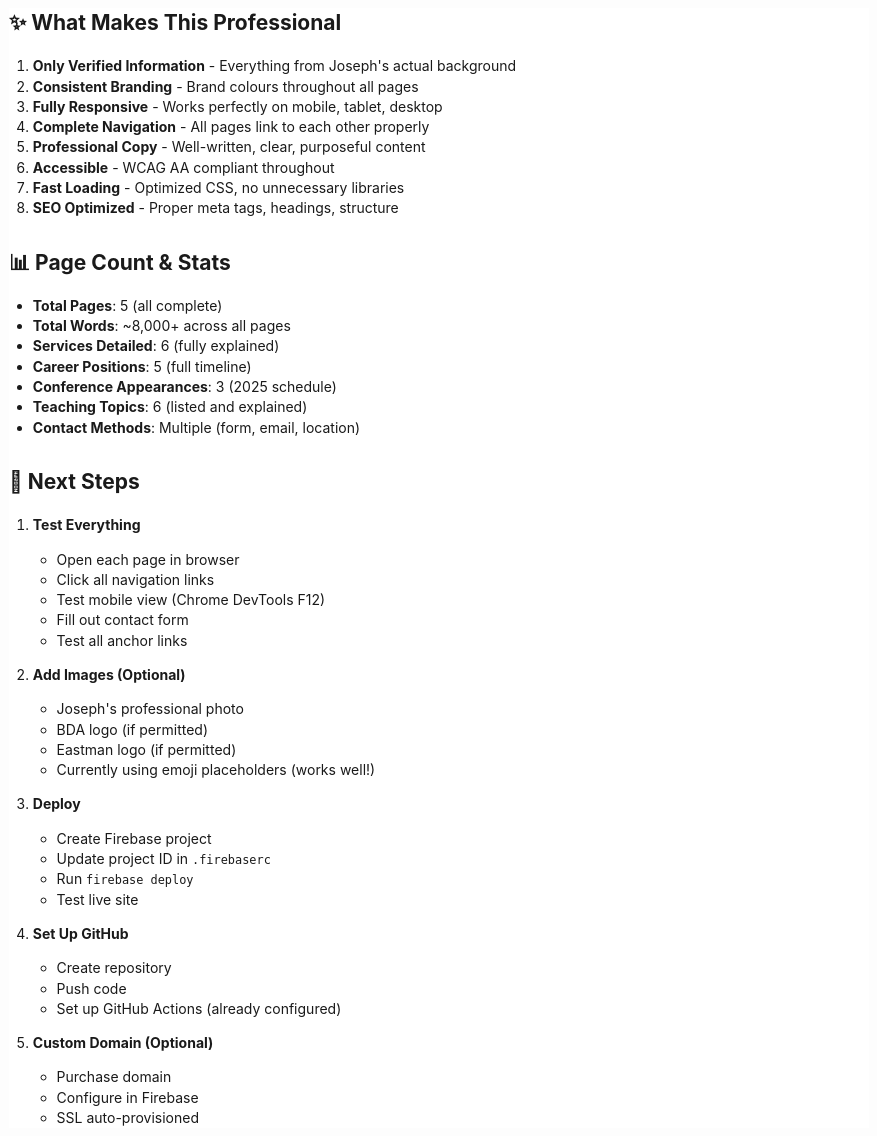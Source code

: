 ## ✨ What Makes This Professional

1. **Only Verified Information** - Everything from Joseph's actual background
2. **Consistent Branding** - Brand colours throughout all pages
3. **Fully Responsive** - Works perfectly on mobile, tablet, desktop
4. **Complete Navigation** - All pages link to each other properly
5. **Professional Copy** - Well-written, clear, purposeful content
6. **Accessible** - WCAG AA compliant throughout
7. **Fast Loading** - Optimized CSS, no unnecessary libraries
8. **SEO Optimized** - Proper meta tags, headings, structure

## 📊 Page Count & Stats

- **Total Pages**: 5 (all complete)
- **Total Words**: ~8,000+ across all pages
- **Services Detailed**: 6 (fully explained)
- **Career Positions**: 5 (full timeline)
- **Conference Appearances**: 3 (2025 schedule)
- **Teaching Topics**: 6 (listed and explained)
- **Contact Methods**: Multiple (form, email, location)

## 🎯 Next Steps

1. **Test Everything**
   - Open each page in browser
   - Click all navigation links
   - Test mobile view (Chrome DevTools F12)
   - Fill out contact form
   - Test all anchor links

2. **Add Images (Optional)**
   - Joseph's professional photo
   - BDA logo (if permitted)
   - Eastman logo (if permitted)
   - Currently using emoji placeholders (works well!)

3. **Deploy**
   - Create Firebase project
   - Update project ID in `.firebaserc`
   - Run `firebase deploy`
   - Test live site

4. **Set Up GitHub**
   - Create repository
   - Push code
   - Set up GitHub Actions (already configured)

5. **Custom Domain (Optional)**
   - Purchase domain
   - Configure in Firebase
   - SSL auto-provisioned
